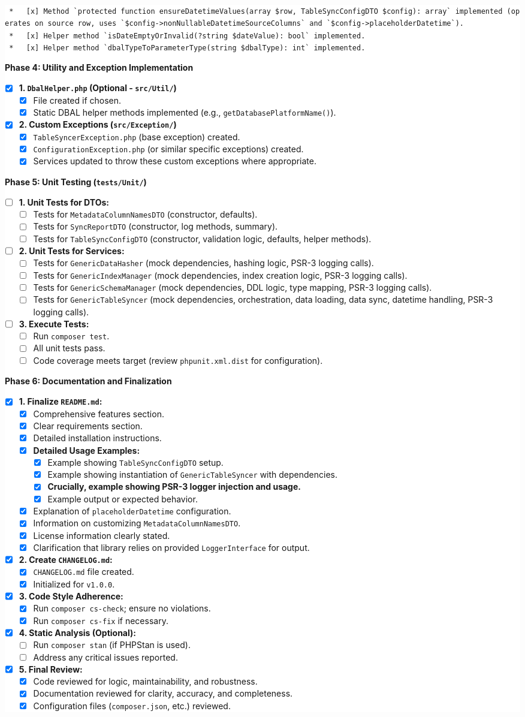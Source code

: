      *   [x] Method `protected function ensureDatetimeValues(array $row, TableSyncConfigDTO $config): array` implemented (operates on source row, uses `$config->nonNullableDatetimeSourceColumns` and `$config->placeholderDatetime`).
     *   [x] Helper method `isDateEmptyOrInvalid(?string $dateValue): bool` implemented.
     *   [x] Helper method `dbalTypeToParameterType(string $dbalType): int` implemented.

**Phase 4: Utility and Exception Implementation**
 *   [x] **1. `DbalHelper.php` (Optional - `src/Util/`)**
     *   [x] File created if chosen.
     *   [x] Static DBAL helper methods implemented (e.g., `getDatabasePlatformName()`).
 *   [x] **2. Custom Exceptions (`src/Exception/`)**
     *   [x] `TableSyncerException.php` (base exception) created.
     *   [x] `ConfigurationException.php` (or similar specific exceptions) created.
     *   [x] Services updated to throw these custom exceptions where appropriate.

**Phase 5: Unit Testing (`tests/Unit/`)**
*   [ ] **1. Unit Tests for DTOs:**
    *   [ ] Tests for `MetadataColumnNamesDTO` (constructor, defaults).
    *   [ ] Tests for `SyncReportDTO` (constructor, log methods, summary).
    *   [ ] Tests for `TableSyncConfigDTO` (constructor, validation logic, defaults, helper methods).
*   [ ] **2. Unit Tests for Services:**
    *   [ ] Tests for `GenericDataHasher` (mock dependencies, hashing logic, PSR-3 logging calls).
    *   [ ] Tests for `GenericIndexManager` (mock dependencies, index creation logic, PSR-3 logging calls).
    *   [ ] Tests for `GenericSchemaManager` (mock dependencies, DDL logic, type mapping, PSR-3 logging calls).
    *   [ ] Tests for `GenericTableSyncer` (mock dependencies, orchestration, data loading, data sync, datetime handling, PSR-3 logging calls).
*   [ ] **3. Execute Tests:**
    *   [ ] Run `composer test`.
    *   [ ] All unit tests pass.
    *   [ ] Code coverage meets target (review `phpunit.xml.dist` for configuration).

**Phase 6: Documentation and Finalization**
 *   [x] **1. Finalize `README.md`:**
     *   [x] Comprehensive features section.
     *   [x] Clear requirements section.
     *   [x] Detailed installation instructions.
     *   [x] **Detailed Usage Examples:**
         *   [x] Example showing `TableSyncConfigDTO` setup.
         *   [x] Example showing instantiation of `GenericTableSyncer` with dependencies.
         *   [x] **Crucially, example showing PSR-3 logger injection and usage.**
         *   [x] Example output or expected behavior.
     *   [x] Explanation of `placeholderDatetime` configuration.
     *   [x] Information on customizing `MetadataColumnNamesDTO`.
     *   [x] License information clearly stated.
     *   [x] Clarification that library relies on provided `LoggerInterface` for output.
 *   [x] **2. Create `CHANGELOG.md`:**
     *   [x] `CHANGELOG.md` file created.
     *   [x] Initialized for `v1.0.0`.
 *   [x] **3. Code Style Adherence:**
     *   [x] Run `composer cs-check`; ensure no violations.
     *   [x] Run `composer cs-fix` if necessary.
 *   [x] **4. Static Analysis (Optional):**
     *   [ ] Run `composer stan` (if PHPStan is used).
     *   [ ] Address any critical issues reported.
 *   [x] **5. Final Review:**
     *   [x] Code reviewed for logic, maintainability, and robustness.
     *   [x] Documentation reviewed for clarity, accuracy, and completeness.
     *   [x] Configuration files (`composer.json`, etc.) reviewed.
